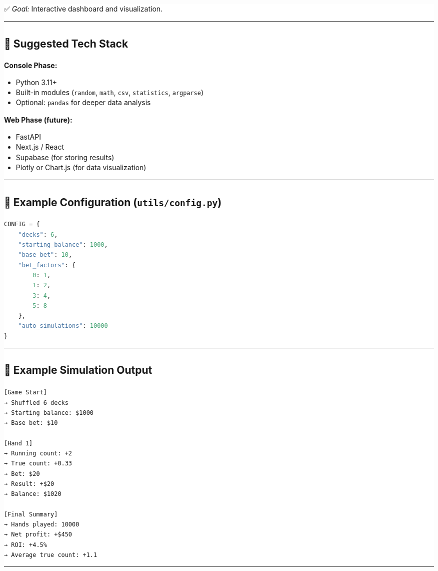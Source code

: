 ✅ *Goal:* Interactive dashboard and visualization.

---

## 🧠 Suggested Tech Stack

**Console Phase:**
- Python 3.11+
- Built-in modules (`random`, `math`, `csv`, `statistics`, `argparse`)
- Optional: `pandas` for deeper data analysis

**Web Phase (future):**
- FastAPI  
- Next.js / React  
- Supabase (for storing results)  
- Plotly or Chart.js (for data visualization)

---

## 📁 Example Configuration (`utils/config.py`)

```python
CONFIG = {
    "decks": 6,
    "starting_balance": 1000,
    "base_bet": 10,
    "bet_factors": {
        0: 1,
        1: 2,
        3: 4,
        5: 8
    },
    "auto_simulations": 10000
}
```

---

## 🧮 Example Simulation Output

```
[Game Start]
→ Shuffled 6 decks
→ Starting balance: $1000
→ Base bet: $10

[Hand 1]
→ Running count: +2
→ True count: +0.33
→ Bet: $20
→ Result: +$20
→ Balance: $1020

[Final Summary]
→ Hands played: 10000
→ Net profit: +$450
→ ROI: +4.5%
→ Average true count: +1.1
```

---